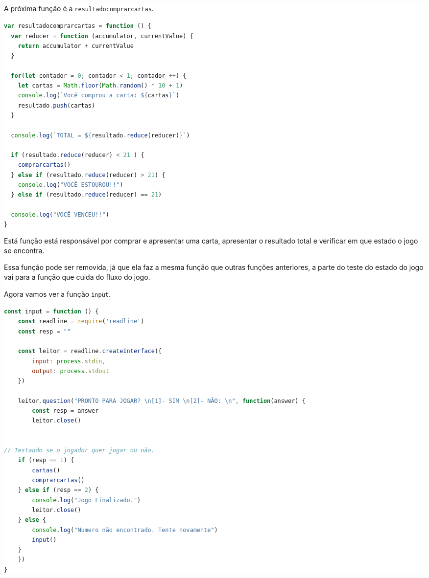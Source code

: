 A próxima função é a `resultadocomprarcartas`.

```js
var resultadocomprarcartas = function () { 
  var reducer = function (accumulator, currentValue) { 
    return accumulator + currentValue 
  }

  for(let contador = 0; contador < 1; contador ++) {
    let cartas = Math.floor(Math.random() * 10 + 1)
    console.log(`Você comprou a carta: ${cartas}`)
    resultado.push(cartas)
  }

  console.log(`TOTAL = ${resultado.reduce(reducer)}`) 

  if (resultado.reduce(reducer) < 21 ) {
    comprarcartas()
  } else if (resultado.reduce(reducer) > 21) {
    console.log("VOCÊ ESTOUROU!!")
  } else if (resultado.reduce(reducer) == 21)

  console.log("VOCÊ VENCEU!!")
}
```
Está função está responsável por comprar e apresentar uma carta, apresentar o resultado total e verificar em que estado o jogo se encontra.

Essa função pode ser removida, já que ela faz a mesma função que outras funções anteriores, a parte do teste do estado do jogo vai para a função que cuida do fluxo do jogo.

Agora vamos ver a função `input`.

```js
const input = function () {
    const readline = require('readline')
    const resp = ""

    const leitor = readline.createInterface({
        input: process.stdin,
        output: process.stdout
    })

    leitor.question("PRONTO PARA JOGAR? \n[1]- SIM \n[2]- NÃO: \n", function(answer) {
        const resp = answer
        leitor.close()
        

// Testando se o jogador quer jogar ou não.
    if (resp == 1) {
        cartas()
        comprarcartas()
    } else if (resp == 2) {
        console.log("Jogo Finalizado.")
        leitor.close()
    } else {
        console.log("Numero não encontrado. Tente novamente")
        input()
    }
    })
}
```
